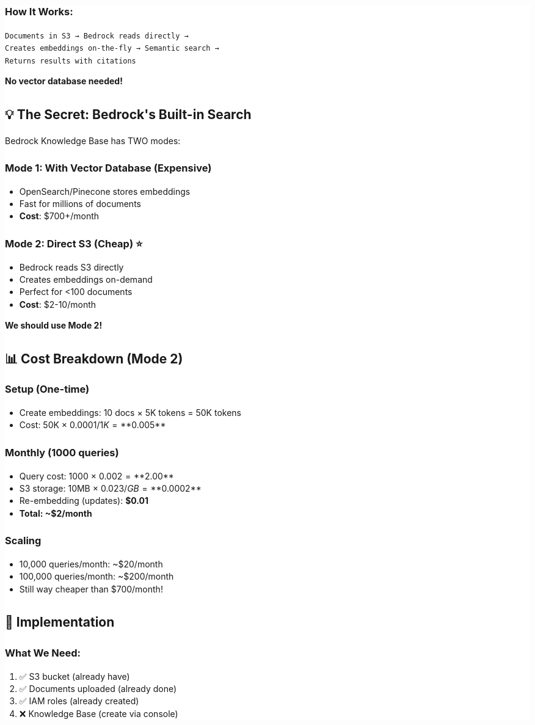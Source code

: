 ### How It Works:
```
Documents in S3 → Bedrock reads directly → 
Creates embeddings on-the-fly → Semantic search → 
Returns results with citations
```

**No vector database needed!**

## 💡 The Secret: Bedrock's Built-in Search

Bedrock Knowledge Base has TWO modes:

### Mode 1: With Vector Database (Expensive)
- OpenSearch/Pinecone stores embeddings
- Fast for millions of documents
- **Cost**: $700+/month

### Mode 2: Direct S3 (Cheap) ⭐
- Bedrock reads S3 directly
- Creates embeddings on-demand
- Perfect for <100 documents
- **Cost**: $2-10/month

**We should use Mode 2!**

## 📊 Cost Breakdown (Mode 2)

### Setup (One-time)
- Create embeddings: 10 docs × 5K tokens = 50K tokens
- Cost: 50K × $0.0001/1K = **$0.005**

### Monthly (1000 queries)
- Query cost: 1000 × $0.002 = **$2.00**
- S3 storage: 10MB × $0.023/GB = **$0.0002**
- Re-embedding (updates): **$0.01**
- **Total: ~$2/month**

### Scaling
- 10,000 queries/month: ~$20/month
- 100,000 queries/month: ~$200/month
- Still way cheaper than $700/month!

## 🚀 Implementation

### What We Need:
1. ✅ S3 bucket (already have)
2. ✅ Documents uploaded (already done)
3. ✅ IAM roles (already created)
4. ❌ Knowledge Base (create via console)
